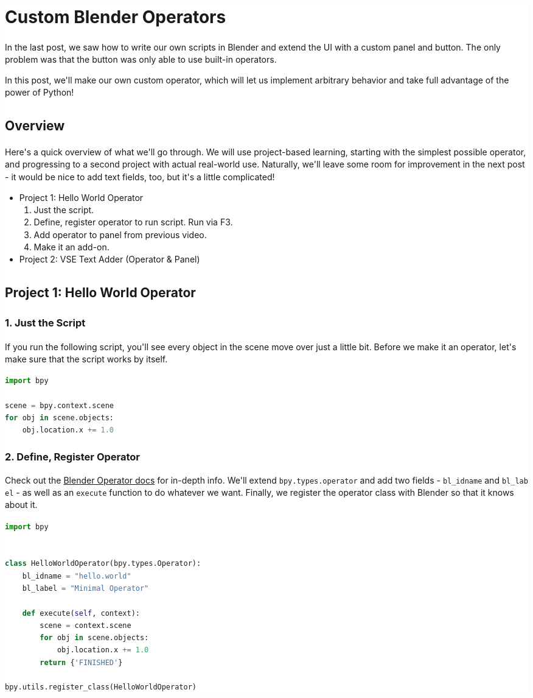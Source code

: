 # Custom Blender Operators

In the last post, we saw how to write our own scripts in Blender and extend the UI with a custom panel and button. The only problem was that the button was only able to use built-in operators.

In this post, we'll make our own custom operator, which will let us implement arbitrary behavior and take full advantage of the power of Python!

## Overview

Here's a quick overview of what we'll go through. We will use project-based learning, starting with the simplest possible operator, and progressing to a second project with actual real-world use. Naturally, we'll leave some room for improvement in the next post - it would be nice to add text fields, too, but it's a little complicated!

- Project 1: Hello World Operator
	1. Just the script.
	2. Define, register operator to run script. Run via F3.
	3. Add operator to panel from previous video.
	4. Make it an add-on.
- Project 2: VSE Text Adder (Operator & Panel)

## Project 1: Hello World Operator
### 1. Just the Script

If you run the following script, you'll see every object in the scene move over just a little bit. Before we make it an operator, let's make sure that the script works by itself.

```python
import bpy

scene = bpy.context.scene
for obj in scene.objects:
    obj.location.x += 1.0
```

### 2. Define, Register Operator

Check out the [Blender Operator docs](https://docs.blender.org/api/current/bpy.types.Operator.html) for in-depth info. We'll extend `bpy.types.operator` and add two fields - `bl_idname` and `bl_label` - as well as an `execute` function to do whatever we want. Finally, we register the operator class with Blender so that it knows about it.

```python
import bpy


class HelloWorldOperator(bpy.types.Operator):
    bl_idname = "hello.world"
    bl_label = "Minimal Operator"

    def execute(self, context):
		scene = context.scene
		for obj in scene.objects:
		    obj.location.x += 1.0
        return {'FINISHED'}

bpy.utils.register_class(HelloWorldOperator)
```
